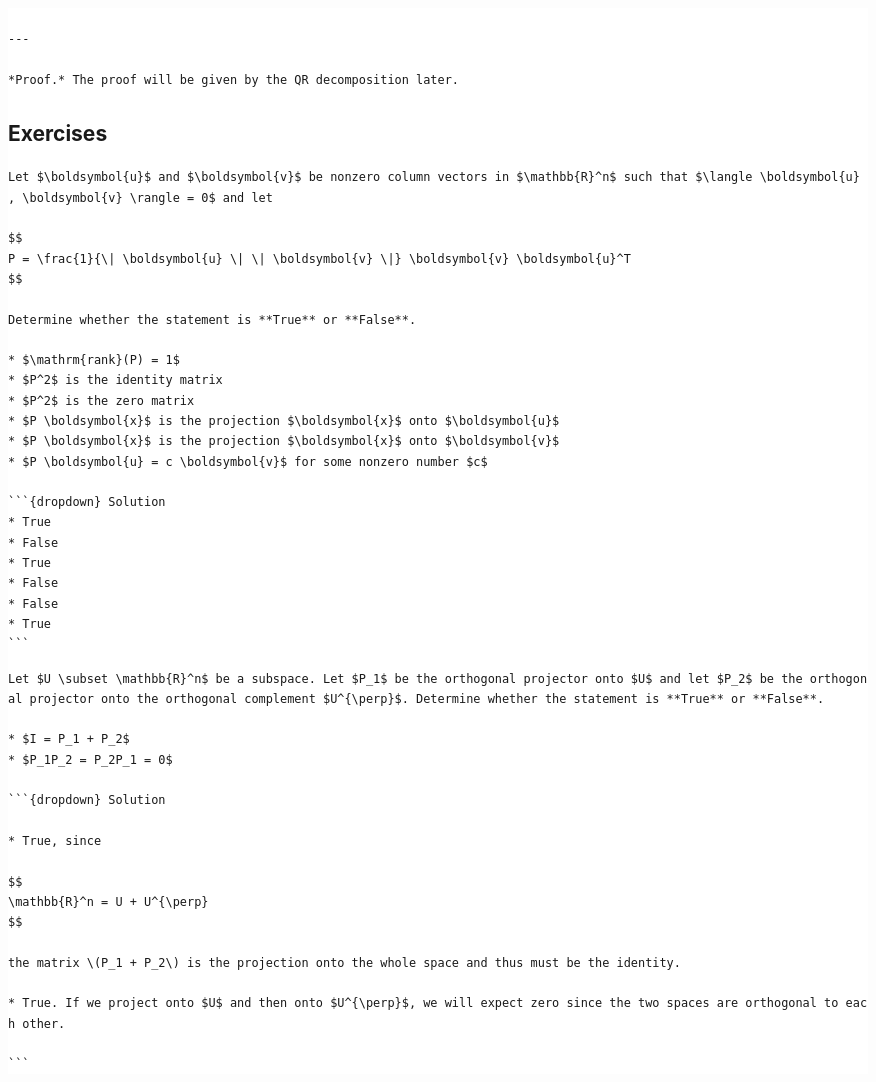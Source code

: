 ```{div} theorem

---

*Proof.* The proof will be given by the QR decomposition later.
```

## Exercises

````{div} exercise
Let $\boldsymbol{u}$ and $\boldsymbol{v}$ be nonzero column vectors in $\mathbb{R}^n$ such that $\langle \boldsymbol{u} , \boldsymbol{v} \rangle = 0$ and let

$$
P = \frac{1}{\| \boldsymbol{u} \| \| \boldsymbol{v} \|} \boldsymbol{v} \boldsymbol{u}^T
$$

Determine whether the statement is **True** or **False**.

* $\mathrm{rank}(P) = 1$
* $P^2$ is the identity matrix
* $P^2$ is the zero matrix
* $P \boldsymbol{x}$ is the projection $\boldsymbol{x}$ onto $\boldsymbol{u}$
* $P \boldsymbol{x}$ is the projection $\boldsymbol{x}$ onto $\boldsymbol{v}$
* $P \boldsymbol{u} = c \boldsymbol{v}$ for some nonzero number $c$

```{dropdown} Solution
* True
* False
* True
* False
* False
* True
```

````

````{div} exercise
Let $U \subset \mathbb{R}^n$ be a subspace. Let $P_1$ be the orthogonal projector onto $U$ and let $P_2$ be the orthogonal projector onto the orthogonal complement $U^{\perp}$. Determine whether the statement is **True** or **False**.

* $I = P_1 + P_2$
* $P_1P_2 = P_2P_1 = 0$

```{dropdown} Solution

* True, since

$$
\mathbb{R}^n = U + U^{\perp}
$$

the matrix \(P_1 + P_2\) is the projection onto the whole space and thus must be the identity.

* True. If we project onto $U$ and then onto $U^{\perp}$, we will expect zero since the two spaces are orthogonal to each other.

```
````
